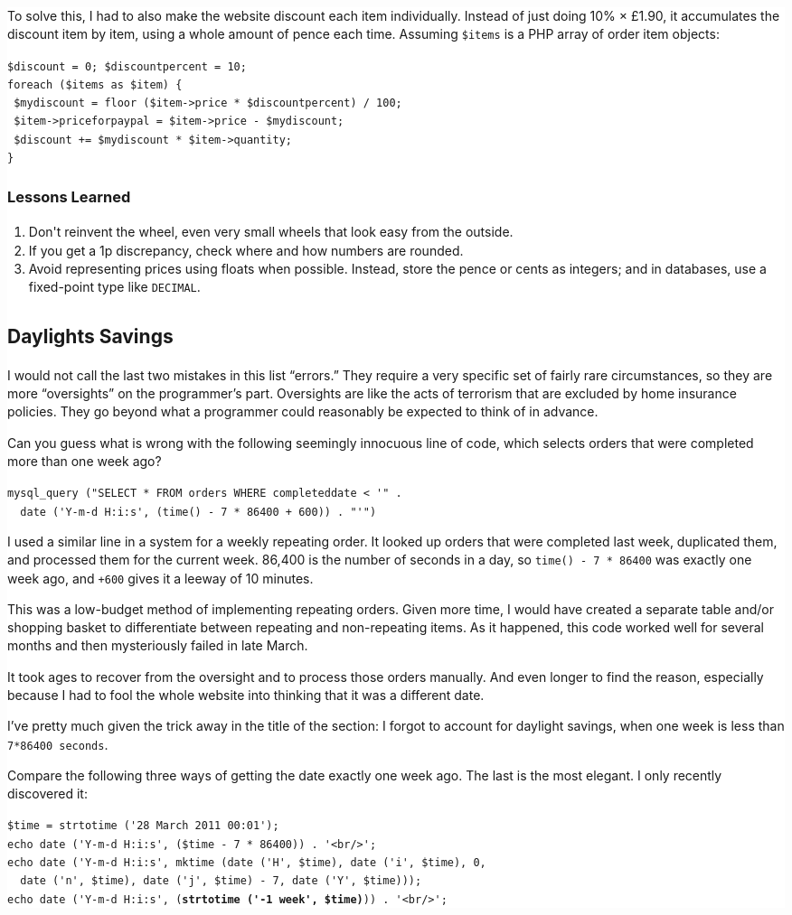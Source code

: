 To solve this, I had to also make the website discount each item individually. Instead of just doing 10% &times; £1.90, it accumulates the discount item by item, using a whole amount of pence each time. Assuming <code>$items</code> is a PHP array of order item objects:

<pre><code class="language-php">$discount = 0; $discountpercent = 10;
foreach ($items as $item) {
 $mydiscount = floor ($item-&gt;price * $discountpercent) / 100;
 $item-&gt;priceforpaypal = $item-&gt;price - $mydiscount;
 $discount += $mydiscount * $item-&gt;quantity;
}</code></pre>

### Lessons Learned

1.  Don't reinvent the wheel, even very small wheels that look easy from the outside.
2.  If you get a 1p discrepancy, check where and how numbers are rounded.
3.  Avoid representing prices using floats when possible. Instead, store the pence or cents as integers; and in databases, use a fixed-point type like `DECIMAL`.

## Daylights Savings

I would not call the last two mistakes in this list “errors.” They require a very specific set of fairly rare circumstances, so they are more “oversights” on the programmer’s part. Oversights are like the acts of terrorism that are excluded by home insurance policies. They go beyond what a programmer could reasonably be expected to think of in advance.

Can you guess what is wrong with the following seemingly innocuous line of code, which selects orders that were completed more than one week ago?

<pre><code class="language-php">mysql_query ("SELECT * FROM orders WHERE completeddate &lt; '" .
  date ('Y-m-d H:i:s', (time() - 7 * 86400 + 600)) . "'")</code></pre>

I used a similar line in a system for a weekly repeating order. It looked up orders that were completed last week, duplicated them, and processed them for the current week. 86,400 is the number of seconds in a day, so <code>time() - 7 * 86400</code> was exactly one week ago, and <code>+600</code> gives it a leeway of 10 minutes.

This was a low-budget method of implementing repeating orders. Given more time, I would have created a separate table and/or shopping basket to differentiate between repeating and non-repeating items. As it happened, this code worked well for several months and then mysteriously failed in late March.

It took ages to recover from the oversight and to process those orders manually. And even longer to find the reason, especially because I had to fool the whole website into thinking that it was a different date.

I’ve pretty much given the trick away in the title of the section: I forgot to account for daylight savings, when one week is less than <code>7\*86400 seconds</code>.

Compare the following three ways of getting the date exactly one week ago. The last is the most elegant. I only recently discovered it:

<pre><code class="language-php">$time = strtotime ('28 March 2011 00:01');
echo date ('Y-m-d H:i:s', ($time - 7 * 86400)) . '&lt;br/&gt;';
echo date ('Y-m-d H:i:s', mktime (date ('H', $time), date ('i', $time), 0,
  date ('n', $time), date ('j', $time) - 7, date ('Y', $time)));
echo date ('Y-m-d H:i:s', (<strong>strtotime ('-1 week', $time)</strong>)) . '&lt;br/&gt;';</code></pre>

